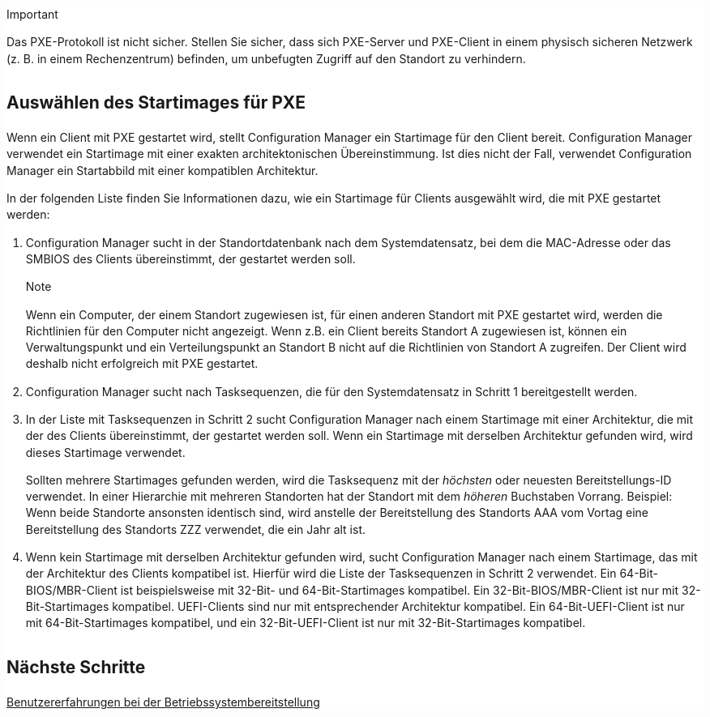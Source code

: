 > [!IMPORTANT]
> Das PXE-Protokoll ist nicht sicher. Stellen Sie sicher, dass sich PXE-Server und PXE-Client in einem physisch sicheren Netzwerk (z. B. in einem Rechenzentrum) befinden, um unbefugten Zugriff auf den Standort zu verhindern.

## <a name="how-the-boot-image-is-selected-for-pxe"></a>Auswählen des Startimages für PXE

Wenn ein Client mit PXE gestartet wird, stellt Configuration Manager ein Startimage für den Client bereit. Configuration Manager verwendet ein Startimage mit einer exakten architektonischen Übereinstimmung. Ist dies nicht der Fall, verwendet Configuration Manager ein Startabbild mit einer kompatiblen Architektur.

In der folgenden Liste finden Sie Informationen dazu, wie ein Startimage für Clients ausgewählt wird, die mit PXE gestartet werden:  

1. Configuration Manager sucht in der Standortdatenbank nach dem Systemdatensatz, bei dem die MAC-Adresse oder das SMBIOS des Clients übereinstimmt, der gestartet werden soll.  

    > [!NOTE]  
    > Wenn ein Computer, der einem Standort zugewiesen ist, für einen anderen Standort mit PXE gestartet wird, werden die Richtlinien für den Computer nicht angezeigt. Wenn z.B. ein Client bereits Standort A zugewiesen ist, können ein Verwaltungspunkt und ein Verteilungspunkt an Standort B nicht auf die Richtlinien von Standort A zugreifen. Der Client wird deshalb nicht erfolgreich mit PXE gestartet.  

2. Configuration Manager sucht nach Tasksequenzen, die für den Systemdatensatz in Schritt 1 bereitgestellt werden.  

3. In der Liste mit Tasksequenzen in Schritt 2 sucht Configuration Manager nach einem Startimage mit einer Architektur, die mit der des Clients übereinstimmt, der gestartet werden soll. Wenn ein Startimage mit derselben Architektur gefunden wird, wird dieses Startimage verwendet.  

    Sollten mehrere Startimages gefunden werden, wird die Tasksequenz mit der *höchsten* oder neuesten Bereitstellungs-ID verwendet. In einer Hierarchie mit mehreren Standorten hat der Standort mit dem *höheren* Buchstaben Vorrang. Beispiel: Wenn beide Standorte ansonsten identisch sind, wird anstelle der Bereitstellung des Standorts AAA vom Vortag eine Bereitstellung des Standorts ZZZ verwendet, die ein Jahr alt ist.<!-- SCCMDocs issue 877 -->  

4. Wenn kein Startimage mit derselben Architektur gefunden wird, sucht Configuration Manager nach einem Startimage, das mit der Architektur des Clients kompatibel ist. Hierfür wird die Liste der Tasksequenzen in Schritt 2 verwendet. Ein 64-Bit-BIOS/MBR-Client ist beispielsweise mit 32-Bit- und 64-Bit-Startimages kompatibel. Ein 32-Bit-BIOS/MBR-Client ist nur mit 32-Bit-Startimages kompatibel. UEFI-Clients sind nur mit entsprechender Architektur kompatibel. Ein 64-Bit-UEFI-Client ist nur mit 64-Bit-Startimages kompatibel, und ein 32-Bit-UEFI-Client ist nur mit 32-Bit-Startimages kompatibel.

## <a name="next-steps"></a>Nächste Schritte

[Benutzererfahrungen bei der Betriebssystembereitstellung](../understand/user-experience.md#pxe)
